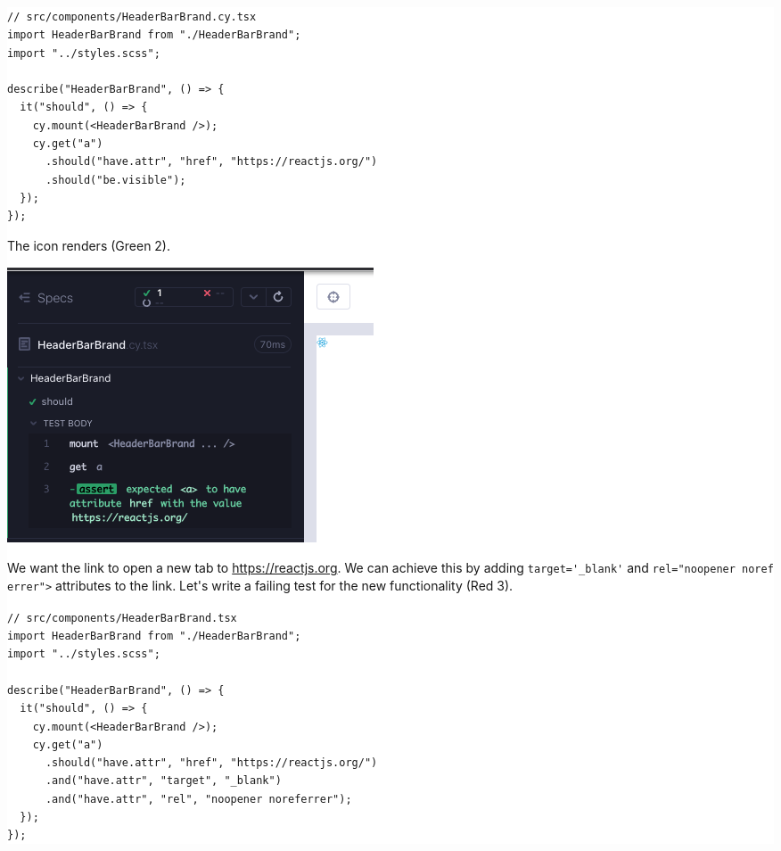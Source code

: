 ```tsx
// src/components/HeaderBarBrand.cy.tsx
import HeaderBarBrand from "./HeaderBarBrand";
import "../styles.scss";

describe("HeaderBarBrand", () => {
  it("should", () => {
    cy.mount(<HeaderBarBrand />);
    cy.get("a")
      .should("have.attr", "href", "https://reactjs.org/")
      .should("be.visible");
  });
});
```

The icon renders (Green 2).

![HeaderBarBrand-react-icon](../img/HeaderBarBrand-react-icon.png)

We want the link to open a new tab to https://reactjs.org. We can achieve this by adding `target='_blank'` and `rel="noopener noreferrer">` attributes to the link. Let's write a failing test for the new functionality (Red 3).

```tsx
// src/components/HeaderBarBrand.tsx
import HeaderBarBrand from "./HeaderBarBrand";
import "../styles.scss";

describe("HeaderBarBrand", () => {
  it("should", () => {
    cy.mount(<HeaderBarBrand />);
    cy.get("a")
      .should("have.attr", "href", "https://reactjs.org/")
      .and("have.attr", "target", "_blank")
      .and("have.attr", "rel", "noopener noreferrer");
  });
});
```
